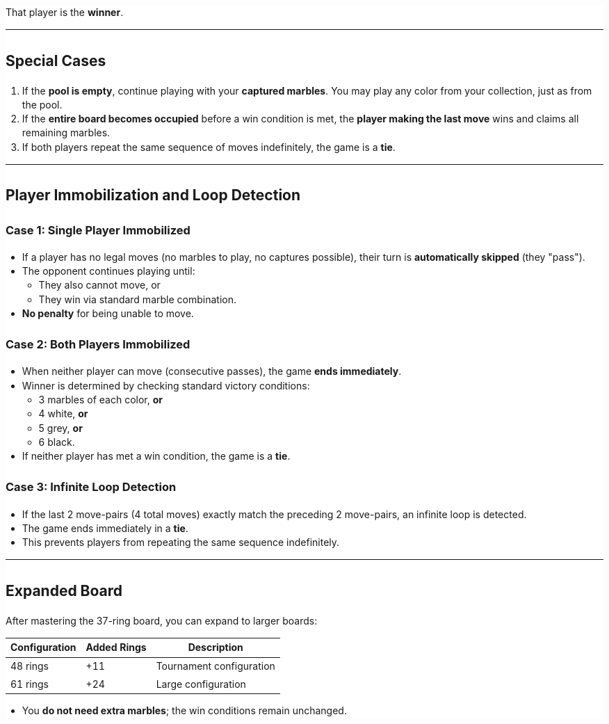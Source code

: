 That player is the **winner**.

---

## Special Cases
1. If the **pool is empty**, continue playing with your **captured marbles**.
   You may play any color from your collection, just as from the pool.
2. If the **entire board becomes occupied** before a win condition is met, the **player making the last move** wins and claims all remaining marbles.
3. If both players repeat the same sequence of moves indefinitely, the game is a **tie**.

---

## Player Immobilization and Loop Detection

### Case 1: Single Player Immobilized
- If a player has no legal moves (no marbles to play, no captures possible), their turn is **automatically skipped** (they "pass").
- The opponent continues playing until:
  - They also cannot move, or
  - They win via standard marble combination.
- **No penalty** for being unable to move.

### Case 2: Both Players Immobilized
- When neither player can move (consecutive passes), the game **ends immediately**.
- Winner is determined by checking standard victory conditions:
  - 3 marbles of each color, **or**
  - 4 white, **or**
  - 5 grey, **or**
  - 6 black.
- If neither player has met a win condition, the game is a **tie**.

### Case 3: Infinite Loop Detection
- If the last 2 move-pairs (4 total moves) exactly match the preceding 2 move-pairs, an infinite loop is detected.
- The game ends immediately in a **tie**.
- This prevents players from repeating the same sequence indefinitely.

---

## Expanded Board
After mastering the 37-ring board, you can expand to larger boards:

| Configuration | Added Rings | Description              |
|---------------|-------------|--------------------------|
| 48 rings      | +11         | Tournament configuration |
| 61 rings      | +24         | Large configuration      |
- You **do not need extra marbles**; the win conditions remain unchanged.
